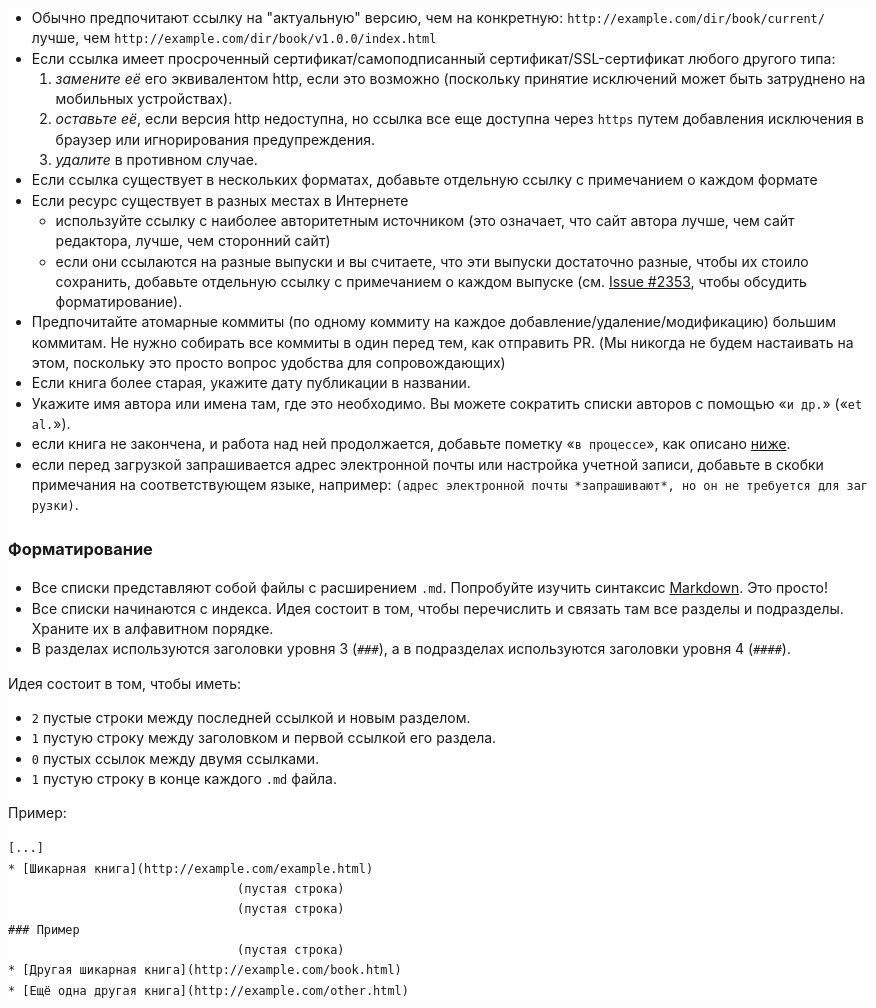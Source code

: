 - Обычно предпочитают ссылку на "актуальную" версию, чем на конкретную: `http://example.com/dir/book/current/` лучше, чем `http://example.com/dir/book/v1.0.0/index.html`
- Если ссылка имеет просроченный сертификат/самоподписанный сертификат/SSL-сертификат любого другого типа:
    1. *замените её* его эквивалентом http, если это возможно (поскольку принятие исключений может быть затруднено на мобильных устройствах).
    2. *оставьте её*, если версия http недоступна, но ссылка все еще доступна через `https` путем добавления исключения в браузер или игнорирования предупреждения.
    3. *удалите* в противном случае.
- Если ссылка существует в нескольких форматах, добавьте отдельную ссылку с примечанием о каждом формате
- Если ресурс существует в разных местах в Интернете
    - используйте ссылку с наиболее авторитетным источником (это означает, что сайт автора лучше, чем сайт редактора, лучше, чем сторонний сайт)
    - если они ссылаются на разные выпуски и вы считаете, что эти выпуски достаточно разные, чтобы их стоило сохранить, добавьте отдельную ссылку с примечанием о каждом выпуске (см. [Issue #2353](https://github.com/EbookFoundation/free-programming-books/issues/2353), чтобы обсудить форматирование).
- Предпочитайте атомарные коммиты (по одному коммиту на каждое добавление/удаление/модификацию) большим коммитам. Не нужно собирать все коммиты в один перед тем, как отправить PR. (Мы никогда не будем настаивать на этом, поскольку это просто вопрос удобства для сопровождающих)
- Если книга более старая, укажите дату публикации в названии.
- Укажите имя автора или имена там, где это необходимо. Вы можете сократить списки авторов с помощью «`и др.`» («`et al.`»).
- если книга не закончена, и работа над ней продолжается, добавьте пометку «`в процессе`», как описано [ниже](#in_process).
- если перед загрузкой запрашивается адрес электронной почты или настройка учетной записи, добавьте в скобки примечания на соответствующем языке, например: `(адрес электронной почты *запрашивают*, но он не требуется для загрузки)`.


<a name="formatting"></a>
### Форматирование

- Все списки представляют собой файлы с расширением `.md`. Попробуйте изучить синтаксис [Markdown](https://guides.github.com/features/mastering-markdown/). Это просто!
- Все списки начинаются с индекса. Идея состоит в том, чтобы перечислить и связать там все разделы и подразделы. Храните их в алфавитном порядке.
- В разделах используются заголовки уровня 3 (`###`), а в подразделах используются заголовки уровня 4 (`####`).

Идея состоит в том, чтобы иметь:

- `2` пустые строки между последней ссылкой и новым разделом.
- `1` пустую строку между заголовком и первой ссылкой его раздела.
- `0` пустых ссылок между двумя ссылками.
- `1` пустую строку в конце каждого `.md` файла.

Пример:

```text
[...]
* [Шикарная книга](http://example.com/example.html)
                                (пустая строка)
                                (пустая строка)
### Пример
                                (пустая строка)
* [Другая шикарная книга](http://example.com/book.html)
* [Ещё одна другая книга](http://example.com/other.html)
```

